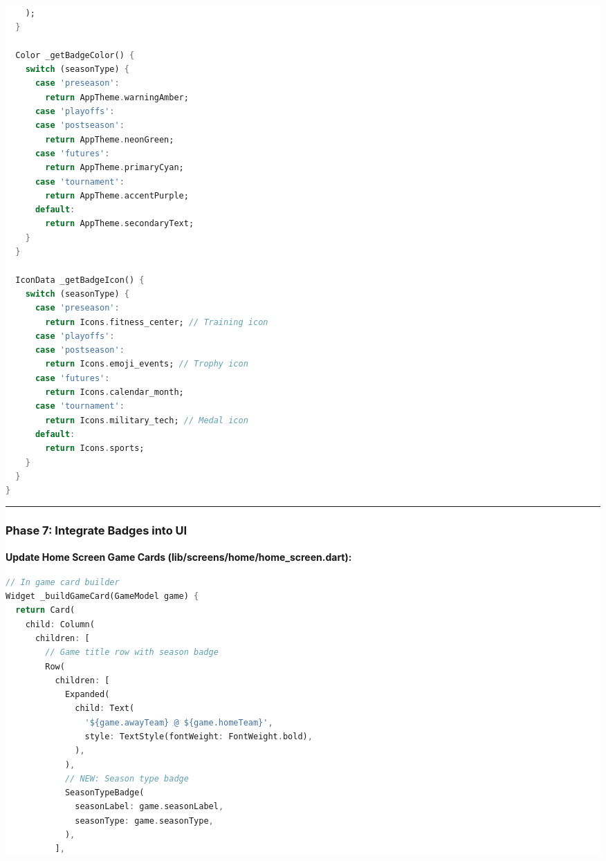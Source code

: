 ```dart
    );
  }

  Color _getBadgeColor() {
    switch (seasonType) {
      case 'preseason':
        return AppTheme.warningAmber;
      case 'playoffs':
      case 'postseason':
        return AppTheme.neonGreen;
      case 'futures':
        return AppTheme.primaryCyan;
      case 'tournament':
        return AppTheme.accentPurple;
      default:
        return AppTheme.secondaryText;
    }
  }

  IconData _getBadgeIcon() {
    switch (seasonType) {
      case 'preseason':
        return Icons.fitness_center; // Training icon
      case 'playoffs':
      case 'postseason':
        return Icons.emoji_events; // Trophy icon
      case 'futures':
        return Icons.calendar_month;
      case 'tournament':
        return Icons.military_tech; // Medal icon
      default:
        return Icons.sports;
    }
  }
}
```

---

### **Phase 7: Integrate Badges into UI**

**Update Home Screen Game Cards (lib/screens/home/home_screen.dart):**

```dart
// In game card builder
Widget _buildGameCard(GameModel game) {
  return Card(
    child: Column(
      children: [
        // Game title row with season badge
        Row(
          children: [
            Expanded(
              child: Text(
                '${game.awayTeam} @ ${game.homeTeam}',
                style: TextStyle(fontWeight: FontWeight.bold),
              ),
            ),
            // NEW: Season type badge
            SeasonTypeBadge(
              seasonLabel: game.seasonLabel,
              seasonType: game.seasonType,
            ),
          ],
```
